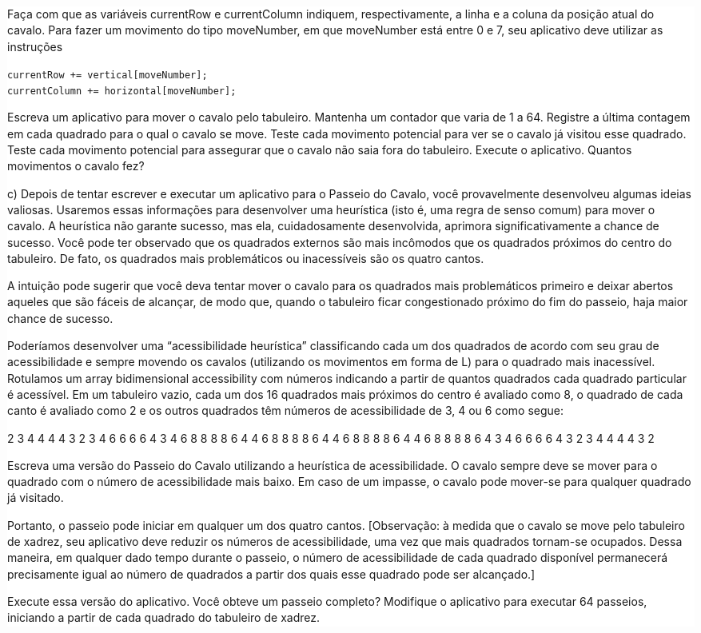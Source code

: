 
Faça com que as variáveis currentRow e currentColumn indiquem, respectivamente, a linha e a coluna da posição atual do cavalo. Para fazer um movimento do tipo moveNumber, em que moveNumber está entre 0 e 7, seu aplicativo deve utilizar as instruções

```
currentRow += vertical[moveNumber];
currentColumn += horizontal[moveNumber];
```


Escreva um aplicativo para mover o cavalo pelo tabuleiro. Mantenha um contador que varia de 1 a 64. Registre a última contagem em cada quadrado para o qual o cavalo se move. Teste cada movimento potencial para ver se o cavalo já visitou esse quadrado. Teste cada movimento potencial para assegurar que o cavalo não saia fora do tabuleiro. Execute o aplicativo. Quantos movimentos o cavalo fez?

c) Depois de tentar escrever e executar um aplicativo para o Passeio do Cavalo, você provavelmente desenvolveu algumas ideias valiosas. Usaremos essas informações para desenvolver uma heurística (isto é, uma regra de senso comum) para mover o cavalo. A heurística não garante sucesso, mas ela, cuidadosamente desenvolvida, aprimora significativamente a chance de sucesso. Você pode ter observado que os quadrados externos são mais incômodos que os quadrados próximos do centro do tabuleiro. De fato, os quadrados mais problemáticos ou inacessíveis são os quatro cantos.

A intuição pode sugerir que você deva tentar mover o cavalo para os quadrados mais problemáticos primeiro e deixar abertos aqueles que são fáceis de alcançar, de modo que, quando o tabuleiro ficar congestionado próximo do fim do passeio, haja maior chance de sucesso.

Poderíamos desenvolver uma “acessibilidade heurística” classificando cada um dos quadrados de acordo com seu grau de acessibilidade e sempre movendo os cavalos (utilizando os movimentos em forma de L) para o quadrado mais inacessível. Rotulamos um array bidimensional accessibility com números indicando a partir de quantos quadrados cada quadrado particular é acessível. Em um tabuleiro vazio, cada um dos 16 quadrados mais próximos do centro é avaliado como 8, o quadrado de cada canto é avaliado como 2 e os outros quadrados têm números de acessibilidade de 3, 4 ou 6 como segue:

2 3 4 4 4 4 3 2
3 4 6 6 6 6 4 3
4 6 8 8 8 8 6 4
4 6 8 8 8 8 6 4
4 6 8 8 8 8 6 4
4 6 8 8 8 8 6 4
3 4 6 6 6 6 4 3
2 3 4 4 4 4 3 2


Escreva uma versão do Passeio do Cavalo utilizando a heurística de acessibilidade. O cavalo sempre deve se mover para o quadrado com o número de acessibilidade mais baixo. Em caso de um impasse, o cavalo pode mover-se para qualquer quadrado já visitado.

Portanto, o passeio pode iniciar em qualquer um dos quatro cantos. [Observação: à medida que o cavalo se move pelo tabuleiro de xadrez, seu aplicativo deve reduzir os números de acessibilidade, uma vez que mais quadrados tornam-se ocupados. Dessa maneira, em qualquer dado tempo durante o passeio, o número de acessibilidade de cada quadrado disponível permanecerá precisamente igual ao número de quadrados a partir dos quais esse quadrado pode ser alcançado.] 

Execute essa versão do aplicativo. Você obteve um passeio completo? Modifique o aplicativo para executar 64 passeios, iniciando a partir de cada quadrado do tabuleiro de xadrez.
